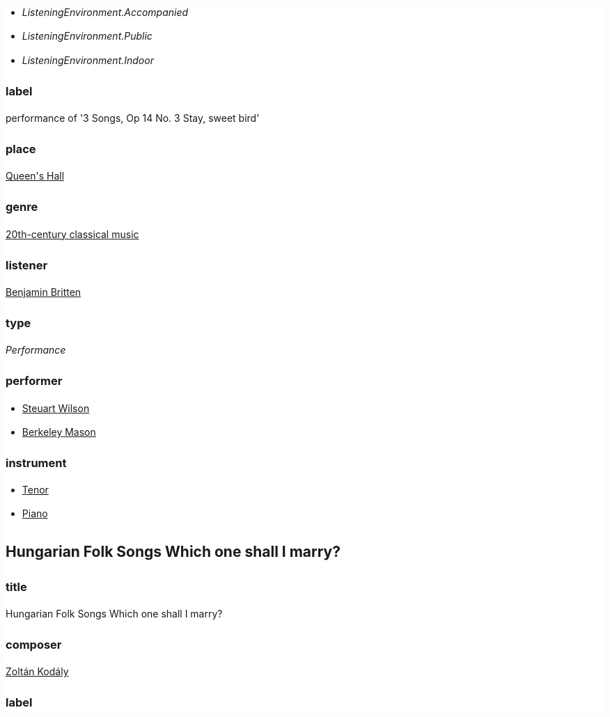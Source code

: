  - *ListeningEnvironment.Accompanied*

 - *ListeningEnvironment.Public*

 - *ListeningEnvironment.Indoor*

### label


performance of '3 Songs, Op 14 No. 3 Stay, sweet bird'

### place


[Queen's Hall](#Queen's-Hall)

### genre


[20th-century classical music](#20th-century-classical-music)

### listener


[Benjamin Britten](#Benjamin-Britten)

### type


*Performance*

### performer

 - [Steuart Wilson](#Steuart-Wilson)

 - [Berkeley Mason](#Berkeley-Mason)

### instrument

 - [Tenor](#Tenor)

 - [Piano](#Piano)

## Hungarian Folk Songs Which one shall I marry?

### title


Hungarian Folk Songs Which one shall I marry?

### composer


[Zoltán Kodály](#Zoltán-Kodály)

### label
